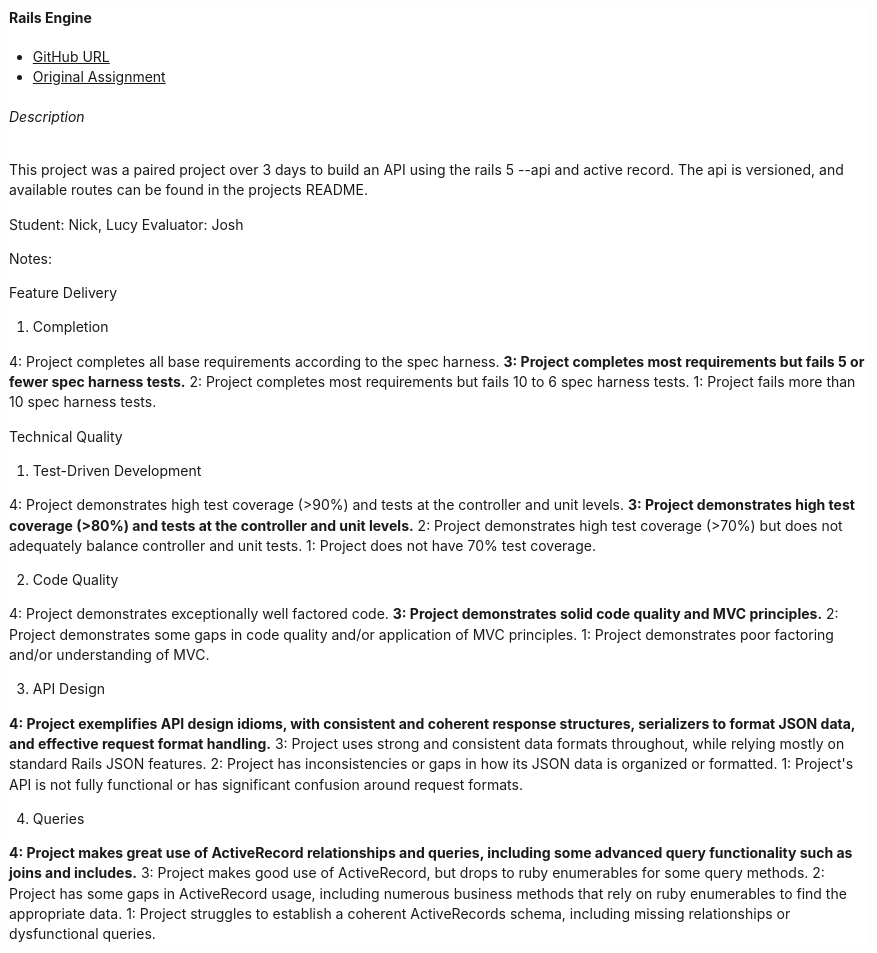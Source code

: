
#### Rails Engine

* [GitHub URL](https://github.com/lucyfox4131/sales_engine.git)
* [Original Assignment](https://github.com/turingschool/lesson_plans/blob/master/ruby_03-professional_rails_applications/rails_engine.md)

###### Description
  This project was a paired project over 3 days to build an API using the rails 5 --api and active record. The api is versioned, and available routes can be found in the projects README.

  Student: Nick, Lucy Evaluator: Josh

  Notes:

  Feature Delivery

  1. Completion

  4: Project completes all base requirements according to the spec harness.
  **3: Project completes most requirements but fails 5 or fewer spec harness tests.**
  2: Project completes most requirements but fails 10 to 6 spec harness tests.
  1: Project fails more than 10 spec harness tests.

  Technical Quality

  1. Test-Driven Development

  4: Project demonstrates high test coverage (>90%) and tests at the controller and unit levels.
  **3: Project demonstrates high test coverage (>80%) and tests at the controller and unit levels.**
  2: Project demonstrates high test coverage (>70%) but does not adequately balance controller and unit tests.
  1: Project does not have 70% test coverage.

  2. Code Quality

  4: Project demonstrates exceptionally well factored code.
  **3: Project demonstrates solid code quality and MVC principles.**
   2: Project demonstrates some gaps in code quality and/or application of MVC principles.
  1: Project demonstrates poor factoring and/or understanding of MVC.

  3. API Design

  **4: Project exemplifies API design idioms, with consistent and coherent response structures, serializers to format JSON data, and effective request format handling.**
  3: Project uses strong and consistent data formats throughout, while relying mostly on standard Rails JSON features.
  2: Project has inconsistencies or gaps in how its JSON data is organized or formatted.
  1: Project's API is not fully functional or has significant confusion around request formats.

  4. Queries

  **4: Project makes great use of ActiveRecord relationships and queries, including some advanced query functionality such as joins and includes.**
  3: Project makes good use of ActiveRecord, but drops to ruby enumerables for some query methods.
  2: Project has some gaps in ActiveRecord usage, including numerous business methods that rely on ruby enumerables to find the appropriate data.
  1: Project struggles to establish a coherent ActiveRecords schema, including missing relationships or dysfunctional queries.
